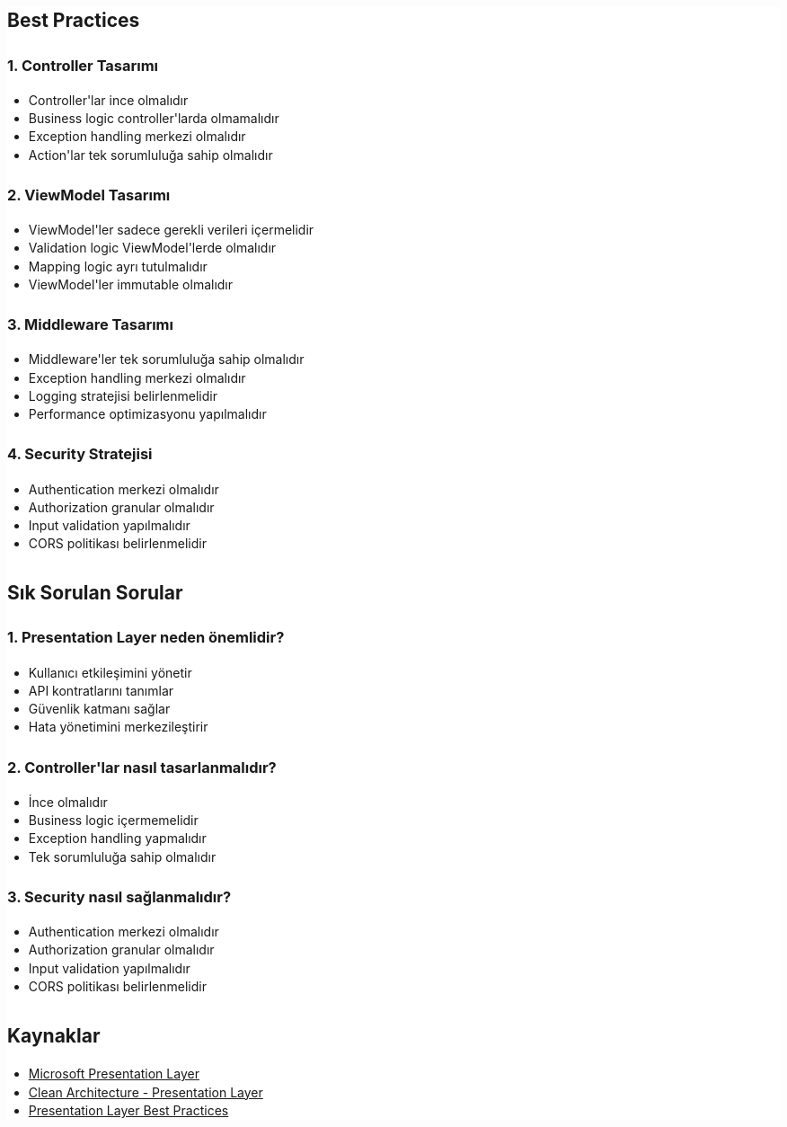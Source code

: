 ## Best Practices

### 1. Controller Tasarımı
- Controller'lar ince olmalıdır
- Business logic controller'larda olmamalıdır
- Exception handling merkezi olmalıdır
- Action'lar tek sorumluluğa sahip olmalıdır

### 2. ViewModel Tasarımı
- ViewModel'ler sadece gerekli verileri içermelidir
- Validation logic ViewModel'lerde olmalıdır
- Mapping logic ayrı tutulmalıdır
- ViewModel'ler immutable olmalıdır

### 3. Middleware Tasarımı
- Middleware'ler tek sorumluluğa sahip olmalıdır
- Exception handling merkezi olmalıdır
- Logging stratejisi belirlenmelidir
- Performance optimizasyonu yapılmalıdır

### 4. Security Stratejisi
- Authentication merkezi olmalıdır
- Authorization granular olmalıdır
- Input validation yapılmalıdır
- CORS politikası belirlenmelidir

## Sık Sorulan Sorular

### 1. Presentation Layer neden önemlidir?
- Kullanıcı etkileşimini yönetir
- API kontratlarını tanımlar
- Güvenlik katmanı sağlar
- Hata yönetimini merkezileştirir

### 2. Controller'lar nasıl tasarlanmalıdır?
- İnce olmalıdır
- Business logic içermemelidir
- Exception handling yapmalıdır
- Tek sorumluluğa sahip olmalıdır

### 3. Security nasıl sağlanmalıdır?
- Authentication merkezi olmalıdır
- Authorization granular olmalıdır
- Input validation yapılmalıdır
- CORS politikası belirlenmelidir

## Kaynaklar
- [Microsoft Presentation Layer](https://docs.microsoft.com/tr-tr/dotnet/architecture/microservices/microservice-ddd-cqrs-patterns/ddd-oriented-microservice#the-presentation-layer)
- [Clean Architecture - Presentation Layer](https://blog.cleancoder.com/uncle-bob/2012/08/13/the-clean-architecture.html)
- [Presentation Layer Best Practices](https://docs.microsoft.com/tr-tr/dotnet/architecture/microservices/microservice-ddd-cqrs-patterns/ddd-oriented-microservice#the-presentation-layer) 